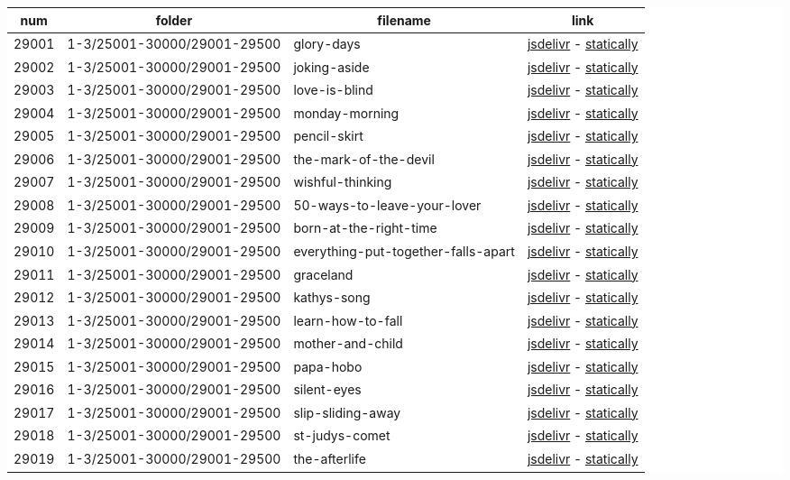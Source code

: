 |  num  | folder | filename | link |
|-------|--------|----------|------|
|29001|1-3/25001-30000/29001-29500|glory-days|[jsdelivr](https://cdn.jsdelivr.net/gh/dbchord/webp-old-c-1110x370_1-3/25001-30000/29001-29500/glory-days.webp) - [statically](https://cdn.statically.io/gh/dbchord/webp-old-c-1110x370_1-3/img/25001-30000/29001-29500/glory-days.webp)|
|29002|1-3/25001-30000/29001-29500|joking-aside|[jsdelivr](https://cdn.jsdelivr.net/gh/dbchord/webp-old-c-1110x370_1-3/25001-30000/29001-29500/joking-aside.webp) - [statically](https://cdn.statically.io/gh/dbchord/webp-old-c-1110x370_1-3/img/25001-30000/29001-29500/joking-aside.webp)|
|29003|1-3/25001-30000/29001-29500|love-is-blind|[jsdelivr](https://cdn.jsdelivr.net/gh/dbchord/webp-old-c-1110x370_1-3/25001-30000/29001-29500/love-is-blind.webp) - [statically](https://cdn.statically.io/gh/dbchord/webp-old-c-1110x370_1-3/img/25001-30000/29001-29500/love-is-blind.webp)|
|29004|1-3/25001-30000/29001-29500|monday-morning|[jsdelivr](https://cdn.jsdelivr.net/gh/dbchord/webp-old-c-1110x370_1-3/25001-30000/29001-29500/monday-morning.webp) - [statically](https://cdn.statically.io/gh/dbchord/webp-old-c-1110x370_1-3/img/25001-30000/29001-29500/monday-morning.webp)|
|29005|1-3/25001-30000/29001-29500|pencil-skirt|[jsdelivr](https://cdn.jsdelivr.net/gh/dbchord/webp-old-c-1110x370_1-3/25001-30000/29001-29500/pencil-skirt.webp) - [statically](https://cdn.statically.io/gh/dbchord/webp-old-c-1110x370_1-3/img/25001-30000/29001-29500/pencil-skirt.webp)|
|29006|1-3/25001-30000/29001-29500|the-mark-of-the-devil|[jsdelivr](https://cdn.jsdelivr.net/gh/dbchord/webp-old-c-1110x370_1-3/25001-30000/29001-29500/the-mark-of-the-devil.webp) - [statically](https://cdn.statically.io/gh/dbchord/webp-old-c-1110x370_1-3/img/25001-30000/29001-29500/the-mark-of-the-devil.webp)|
|29007|1-3/25001-30000/29001-29500|wishful-thinking|[jsdelivr](https://cdn.jsdelivr.net/gh/dbchord/webp-old-c-1110x370_1-3/25001-30000/29001-29500/wishful-thinking.webp) - [statically](https://cdn.statically.io/gh/dbchord/webp-old-c-1110x370_1-3/img/25001-30000/29001-29500/wishful-thinking.webp)|
|29008|1-3/25001-30000/29001-29500|50-ways-to-leave-your-lover|[jsdelivr](https://cdn.jsdelivr.net/gh/dbchord/webp-old-c-1110x370_1-3/25001-30000/29001-29500/50-ways-to-leave-your-lover.webp) - [statically](https://cdn.statically.io/gh/dbchord/webp-old-c-1110x370_1-3/img/25001-30000/29001-29500/50-ways-to-leave-your-lover.webp)|
|29009|1-3/25001-30000/29001-29500|born-at-the-right-time|[jsdelivr](https://cdn.jsdelivr.net/gh/dbchord/webp-old-c-1110x370_1-3/25001-30000/29001-29500/born-at-the-right-time.webp) - [statically](https://cdn.statically.io/gh/dbchord/webp-old-c-1110x370_1-3/img/25001-30000/29001-29500/born-at-the-right-time.webp)|
|29010|1-3/25001-30000/29001-29500|everything-put-together-falls-apart|[jsdelivr](https://cdn.jsdelivr.net/gh/dbchord/webp-old-c-1110x370_1-3/25001-30000/29001-29500/everything-put-together-falls-apart.webp) - [statically](https://cdn.statically.io/gh/dbchord/webp-old-c-1110x370_1-3/img/25001-30000/29001-29500/everything-put-together-falls-apart.webp)|
|29011|1-3/25001-30000/29001-29500|graceland|[jsdelivr](https://cdn.jsdelivr.net/gh/dbchord/webp-old-c-1110x370_1-3/25001-30000/29001-29500/graceland.webp) - [statically](https://cdn.statically.io/gh/dbchord/webp-old-c-1110x370_1-3/img/25001-30000/29001-29500/graceland.webp)|
|29012|1-3/25001-30000/29001-29500|kathys-song|[jsdelivr](https://cdn.jsdelivr.net/gh/dbchord/webp-old-c-1110x370_1-3/25001-30000/29001-29500/kathys-song.webp) - [statically](https://cdn.statically.io/gh/dbchord/webp-old-c-1110x370_1-3/img/25001-30000/29001-29500/kathys-song.webp)|
|29013|1-3/25001-30000/29001-29500|learn-how-to-fall|[jsdelivr](https://cdn.jsdelivr.net/gh/dbchord/webp-old-c-1110x370_1-3/25001-30000/29001-29500/learn-how-to-fall.webp) - [statically](https://cdn.statically.io/gh/dbchord/webp-old-c-1110x370_1-3/img/25001-30000/29001-29500/learn-how-to-fall.webp)|
|29014|1-3/25001-30000/29001-29500|mother-and-child|[jsdelivr](https://cdn.jsdelivr.net/gh/dbchord/webp-old-c-1110x370_1-3/25001-30000/29001-29500/mother-and-child.webp) - [statically](https://cdn.statically.io/gh/dbchord/webp-old-c-1110x370_1-3/img/25001-30000/29001-29500/mother-and-child.webp)|
|29015|1-3/25001-30000/29001-29500|papa-hobo|[jsdelivr](https://cdn.jsdelivr.net/gh/dbchord/webp-old-c-1110x370_1-3/25001-30000/29001-29500/papa-hobo.webp) - [statically](https://cdn.statically.io/gh/dbchord/webp-old-c-1110x370_1-3/img/25001-30000/29001-29500/papa-hobo.webp)|
|29016|1-3/25001-30000/29001-29500|silent-eyes|[jsdelivr](https://cdn.jsdelivr.net/gh/dbchord/webp-old-c-1110x370_1-3/25001-30000/29001-29500/silent-eyes.webp) - [statically](https://cdn.statically.io/gh/dbchord/webp-old-c-1110x370_1-3/img/25001-30000/29001-29500/silent-eyes.webp)|
|29017|1-3/25001-30000/29001-29500|slip-sliding-away|[jsdelivr](https://cdn.jsdelivr.net/gh/dbchord/webp-old-c-1110x370_1-3/25001-30000/29001-29500/slip-sliding-away.webp) - [statically](https://cdn.statically.io/gh/dbchord/webp-old-c-1110x370_1-3/img/25001-30000/29001-29500/slip-sliding-away.webp)|
|29018|1-3/25001-30000/29001-29500|st-judys-comet|[jsdelivr](https://cdn.jsdelivr.net/gh/dbchord/webp-old-c-1110x370_1-3/25001-30000/29001-29500/st-judys-comet.webp) - [statically](https://cdn.statically.io/gh/dbchord/webp-old-c-1110x370_1-3/img/25001-30000/29001-29500/st-judys-comet.webp)|
|29019|1-3/25001-30000/29001-29500|the-afterlife|[jsdelivr](https://cdn.jsdelivr.net/gh/dbchord/webp-old-c-1110x370_1-3/25001-30000/29001-29500/the-afterlife.webp) - [statically](https://cdn.statically.io/gh/dbchord/webp-old-c-1110x370_1-3/img/25001-30000/29001-29500/the-afterlife.webp)|